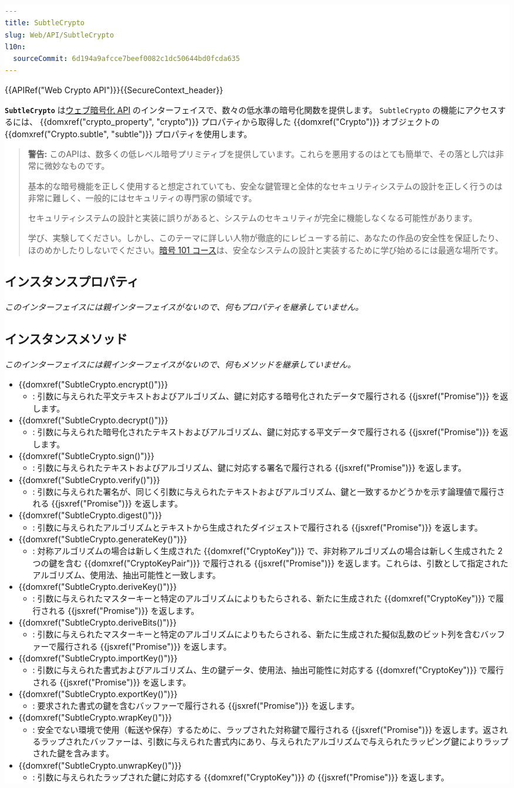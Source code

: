 ```yaml
---
title: SubtleCrypto
slug: Web/API/SubtleCrypto
l10n:
  sourceCommit: 6d194a9afcce7beef0082c1dc50644bd0fcda635
---
```


{{APIRef("Web Crypto API")}}{{SecureContext_header}}

**`SubtleCrypto`** は[ウェブ暗号化 API](/ja/docs/Web/API/Web_Crypto_API) のインターフェイスで、数々の低水準の暗号化関数を提供します。 `SubtleCrypto` の機能にアクセスするには、 {{domxref("crypto_property", "crypto")}} プロパティから取得した {{domxref("Crypto")}} オブジェクトの {{domxref("Crypto.subtle", "subtle")}} プロパティを使用します。

> **警告:** このAPIは、数多くの低レベル暗号プリミティブを提供しています。これらを悪用するのはとても簡単で、その落とし穴は非常に微妙なものです。
>
> 基本的な暗号機能を正しく使用すると想定されていても、安全な鍵管理と全体的なセキュリティシステムの設計を正しく行うのは非常に難しく、一般的にはセキュリティの専門家の領域です。
>
> セキュリティシステムの設計と実装に誤りがあると、システムのセキュリティが完全に機能しなくなる可能性があります。
>
> 学び、実験してください。しかし、このテーマに詳しい人物が徹底的にレビューする前に、あなたの作品の安全性を保証したり、ほのめかしたりしないでください。[暗号 101 コース](https://www.crypto101.io/)は、安全なシステムの設計と実装するために学び始めるには最適な場所です。

## インスタンスプロパティ

_このインターフェイスには親インターフェイスがないので、何もプロパティを継承していません。_

## インスタンスメソッド

_このインターフェイスには親インターフェイスがないので、何もメソッドを継承していません。_

- {{domxref("SubtleCrypto.encrypt()")}}
  - : 引数に与えられた平文テキストおよびアルゴリズム、鍵に対応する暗号化されたデータで履行される {{jsxref("Promise")}} を返します。
- {{domxref("SubtleCrypto.decrypt()")}}
  - : 引数に与えられた暗号化されたテキストおよびアルゴリズム、鍵に対応する平文データで履行される {{jsxref("Promise")}} を返します。
- {{domxref("SubtleCrypto.sign()")}}
  - : 引数に与えられたテキストおよびアルゴリズム、鍵に対応する署名で履行される {{jsxref("Promise")}} を返します。
- {{domxref("SubtleCrypto.verify()")}}
  - : 引数に与えられた署名が、同じく引数に与えられたテキストおよびアルゴリズム、鍵と一致するかどうかを示す論理値で履行される {{jsxref("Promise")}} を返します。
- {{domxref("SubtleCrypto.digest()")}}
  - : 引数に与えられたアルゴリズムとテキストから生成されたダイジェストで履行される {{jsxref("Promise")}} を返します。
- {{domxref("SubtleCrypto.generateKey()")}}
  - : 対称アルゴリズムの場合は新しく生成された {{domxref("CryptoKey")}} で、非対称アルゴリズムの場合は新しく生成された 2 つの鍵を含む {{domxref("CryptoKeyPair")}} で履行される {{jsxref("Promise")}} を返します。これらは、引数として指定されたアルゴリズム、使用法、抽出可能性と一致します。
- {{domxref("SubtleCrypto.deriveKey()")}}
  - : 引数に与えられたマスターキーと特定のアルゴリズムによりもたらされる、新たに生成された {{domxref("CryptoKey")}} で履行される {{jsxref("Promise")}} を返します。
- {{domxref("SubtleCrypto.deriveBits()")}}
  - : 引数に与えられたマスターキーと特定のアルゴリズムによりもたらされる、新たに生成された擬似乱数のビット列を含むバッファーで履行される {{jsxref("Promise")}} を返します。
- {{domxref("SubtleCrypto.importKey()")}}
  - : 引数に与えられた書式およびアルゴリズム、生の鍵データ、使用法、抽出可能性に対応する {{domxref("CryptoKey")}} で履行される {{jsxref("Promise")}} を返します。
- {{domxref("SubtleCrypto.exportKey()")}}
  - : 要求された書式の鍵を含むバッファーで履行される {{jsxref("Promise")}} を返します。
- {{domxref("SubtleCrypto.wrapKey()")}}
  - : 安全でない環境で使用（転送や保存）するために、ラップされた対称鍵で履行される {{jsxref("Promise")}} を返します。返されるラップされたバッファーは、引数に与えられた書式内にあり、与えられたアルゴリズムで与えられたラッピング鍵によりラップされた鍵を含みます。
- {{domxref("SubtleCrypto.unwrapKey()")}}
  - : 引数に与えられたラップされた鍵に対応する {{domxref("CryptoKey")}} の {{jsxref("Promise")}} を返します。
